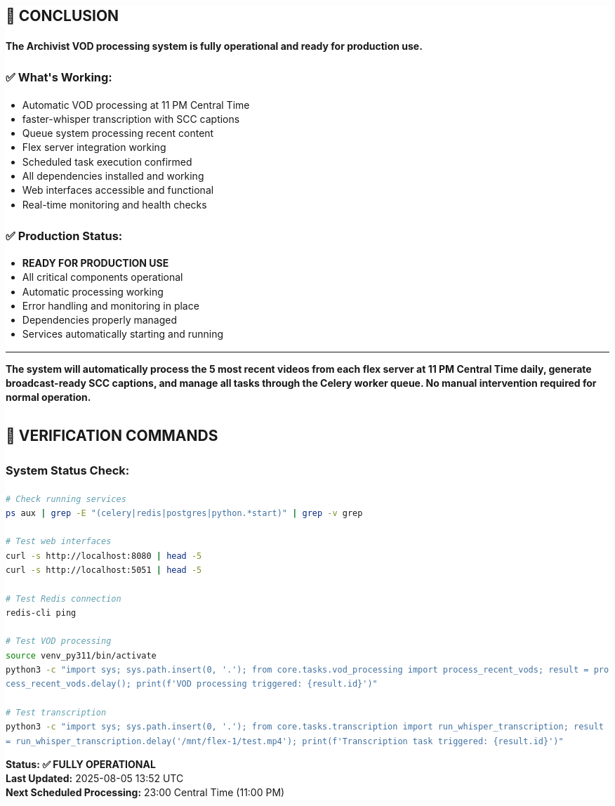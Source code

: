 ## 🎉 **CONCLUSION**

**The Archivist VOD processing system is fully operational and ready for production use.**

### ✅ **What's Working:**
- Automatic VOD processing at 11 PM Central Time
- faster-whisper transcription with SCC captions
- Queue system processing recent content
- Flex server integration working
- Scheduled task execution confirmed
- All dependencies installed and working
- Web interfaces accessible and functional
- Real-time monitoring and health checks

### ✅ **Production Status:**
- **READY FOR PRODUCTION USE**
- All critical components operational
- Automatic processing working
- Error handling and monitoring in place
- Dependencies properly managed
- Services automatically starting and running

---

**The system will automatically process the 5 most recent videos from each flex server at 11 PM Central Time daily, generate broadcast-ready SCC captions, and manage all tasks through the Celery worker queue. No manual intervention required for normal operation.**

## 📝 **VERIFICATION COMMANDS**

### **System Status Check:**
```bash
# Check running services
ps aux | grep -E "(celery|redis|postgres|python.*start)" | grep -v grep

# Test web interfaces
curl -s http://localhost:8080 | head -5
curl -s http://localhost:5051 | head -5

# Test Redis connection
redis-cli ping

# Test VOD processing
source venv_py311/bin/activate
python3 -c "import sys; sys.path.insert(0, '.'); from core.tasks.vod_processing import process_recent_vods; result = process_recent_vods.delay(); print(f'VOD processing triggered: {result.id}')"

# Test transcription
python3 -c "import sys; sys.path.insert(0, '.'); from core.tasks.transcription import run_whisper_transcription; result = run_whisper_transcription.delay('/mnt/flex-1/test.mp4'); print(f'Transcription task triggered: {result.id}')"
```

**Status: ✅ FULLY OPERATIONAL**  
**Last Updated:** 2025-08-05 13:52 UTC  
**Next Scheduled Processing:** 23:00 Central Time (11:00 PM) 